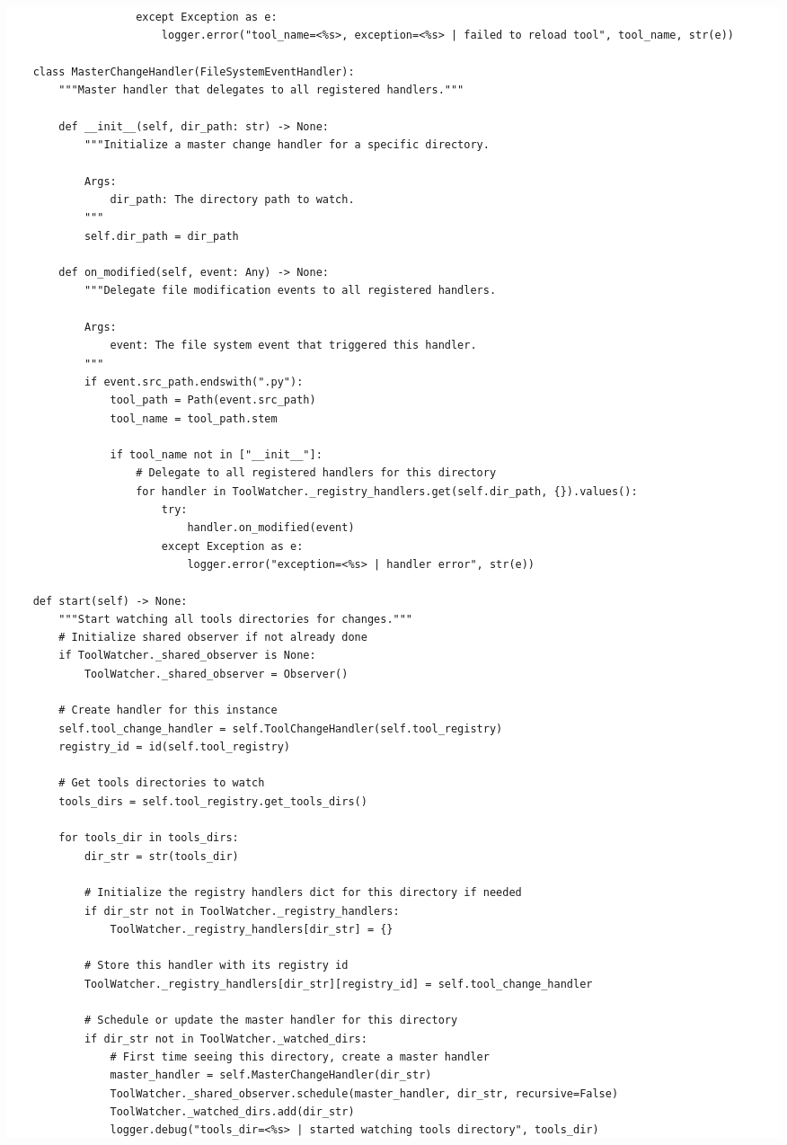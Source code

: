 ```
                    except Exception as e:
                        logger.error("tool_name=<%s>, exception=<%s> | failed to reload tool", tool_name, str(e))

    class MasterChangeHandler(FileSystemEventHandler):
        """Master handler that delegates to all registered handlers."""

        def __init__(self, dir_path: str) -> None:
            """Initialize a master change handler for a specific directory.

            Args:
                dir_path: The directory path to watch.
            """
            self.dir_path = dir_path

        def on_modified(self, event: Any) -> None:
            """Delegate file modification events to all registered handlers.

            Args:
                event: The file system event that triggered this handler.
            """
            if event.src_path.endswith(".py"):
                tool_path = Path(event.src_path)
                tool_name = tool_path.stem

                if tool_name not in ["__init__"]:
                    # Delegate to all registered handlers for this directory
                    for handler in ToolWatcher._registry_handlers.get(self.dir_path, {}).values():
                        try:
                            handler.on_modified(event)
                        except Exception as e:
                            logger.error("exception=<%s> | handler error", str(e))

    def start(self) -> None:
        """Start watching all tools directories for changes."""
        # Initialize shared observer if not already done
        if ToolWatcher._shared_observer is None:
            ToolWatcher._shared_observer = Observer()

        # Create handler for this instance
        self.tool_change_handler = self.ToolChangeHandler(self.tool_registry)
        registry_id = id(self.tool_registry)

        # Get tools directories to watch
        tools_dirs = self.tool_registry.get_tools_dirs()

        for tools_dir in tools_dirs:
            dir_str = str(tools_dir)

            # Initialize the registry handlers dict for this directory if needed
            if dir_str not in ToolWatcher._registry_handlers:
                ToolWatcher._registry_handlers[dir_str] = {}

            # Store this handler with its registry id
            ToolWatcher._registry_handlers[dir_str][registry_id] = self.tool_change_handler

            # Schedule or update the master handler for this directory
            if dir_str not in ToolWatcher._watched_dirs:
                # First time seeing this directory, create a master handler
                master_handler = self.MasterChangeHandler(dir_str)
                ToolWatcher._shared_observer.schedule(master_handler, dir_str, recursive=False)
                ToolWatcher._watched_dirs.add(dir_str)
                logger.debug("tools_dir=<%s> | started watching tools directory", tools_dir)
```
